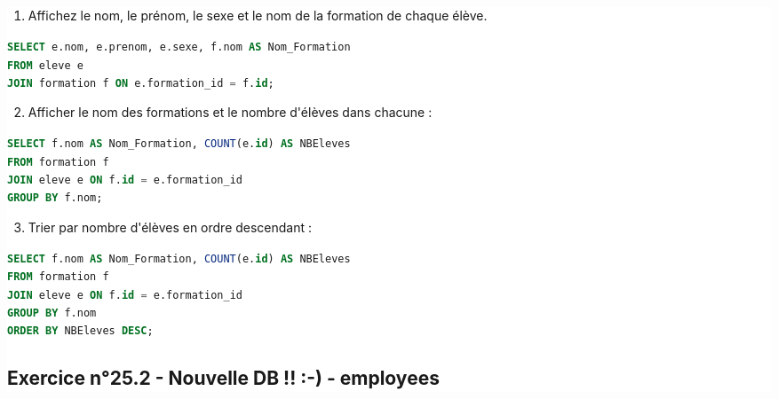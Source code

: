 
1. Affichez le nom, le prénom, le sexe et le nom de la formation de chaque élève.
```sql
SELECT e.nom, e.prenom, e.sexe, f.nom AS Nom_Formation
FROM eleve e
JOIN formation f ON e.formation_id = f.id;
```

2. Afficher le nom des formations et le nombre d'élèves dans chacune :
```sql
SELECT f.nom AS Nom_Formation, COUNT(e.id) AS NBEleves
FROM formation f
JOIN eleve e ON f.id = e.formation_id
GROUP BY f.nom;
```

3. Trier par nombre d'élèves en ordre descendant :
```sql
SELECT f.nom AS Nom_Formation, COUNT(e.id) AS NBEleves
FROM formation f
JOIN eleve e ON f.id = e.formation_id
GROUP BY f.nom
ORDER BY NBEleves DESC;
```


## Exercice n°25.2 - Nouvelle DB !! :-) - employees